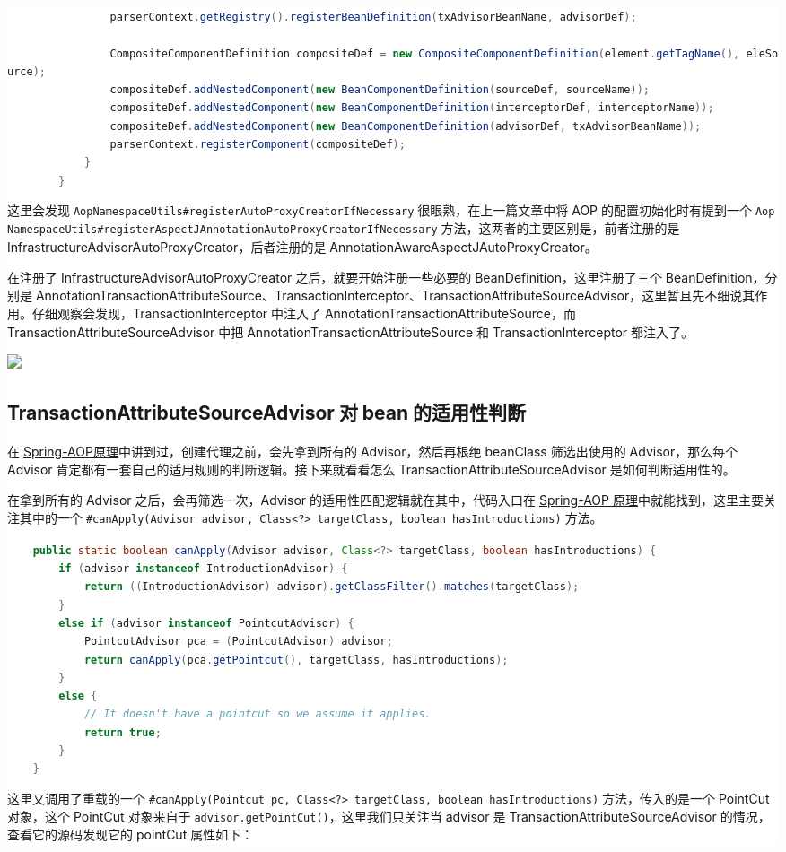 ```java
				parserContext.getRegistry().registerBeanDefinition(txAdvisorBeanName, advisorDef);

				CompositeComponentDefinition compositeDef = new CompositeComponentDefinition(element.getTagName(), eleSource);
				compositeDef.addNestedComponent(new BeanComponentDefinition(sourceDef, sourceName));
				compositeDef.addNestedComponent(new BeanComponentDefinition(interceptorDef, interceptorName));
				compositeDef.addNestedComponent(new BeanComponentDefinition(advisorDef, txAdvisorBeanName));
				parserContext.registerComponent(compositeDef);
			}
		}
```

这里会发现 `AopNamespaceUtils#registerAutoProxyCreatorIfNecessary` 很眼熟，在上一篇文章中将 AOP 的配置初始化时有提到一个 `AopNamespaceUtils#registerAspectJAnnotationAutoProxyCreatorIfNecessary` 方法，这两者的主要区别是，前者注册的是 InfrastructureAdvisorAutoProxyCreator，后者注册的是 AnnotationAwareAspectJAutoProxyCreator。

在注册了 InfrastructureAdvisorAutoProxyCreator 之后，就要开始注册一些必要的 BeanDefinition，这里注册了三个 BeanDefinition，分别是 AnnotationTransactionAttributeSource、TransactionInterceptor、TransactionAttributeSourceAdvisor，这里暂且先不细说其作用。仔细观察会发现，TransactionInterceptor 中注入了 AnnotationTransactionAttributeSource，而 TransactionAttributeSourceAdvisor 中把 AnnotationTransactionAttributeSource 和 TransactionInterceptor 都注入了。

![](http://image.hanelalo.cn/images/202111072035357.png)

## TransactionAttributeSourceAdvisor 对 bean 的适用性判断

在 [Spring-AOP原理](/2021/10/24/Spring-AOP原理/)中讲到过，创建代理之前，会先拿到所有的 Advisor，然后再根绝 beanClass 筛选出使用的 Advisor，那么每个 Advisor 肯定都有一套自己的适用规则的判断逻辑。接下来就看看怎么 TransactionAttributeSourceAdvisor 是如何判断适用性的。

在拿到所有的 Advisor 之后，会再筛选一次，Advisor 的适用性匹配逻辑就在其中，代码入口在  [Spring-AOP 原理](/2021/10/24/Spring-AOP原理/)中就能找到，这里主要关注其中的一个 `#canApply(Advisor advisor, Class<?> targetClass, boolean hasIntroductions)` 方法。

```java
	public static boolean canApply(Advisor advisor, Class<?> targetClass, boolean hasIntroductions) {
		if (advisor instanceof IntroductionAdvisor) {
			return ((IntroductionAdvisor) advisor).getClassFilter().matches(targetClass);
		}
		else if (advisor instanceof PointcutAdvisor) {
			PointcutAdvisor pca = (PointcutAdvisor) advisor;
			return canApply(pca.getPointcut(), targetClass, hasIntroductions);
		}
		else {
			// It doesn't have a pointcut so we assume it applies.
			return true;
		}
	}
```

这里又调用了重载的一个 `#canApply(Pointcut pc, Class<?> targetClass, boolean hasIntroductions)` 方法，传入的是一个 PointCut 对象，这个 PointCut 对象来自于 `advisor.getPointCut()`，这里我们只关注当 advisor 是 TransactionAttributeSourceAdvisor 的情况，查看它的源码发现它的 pointCut 属性如下：
